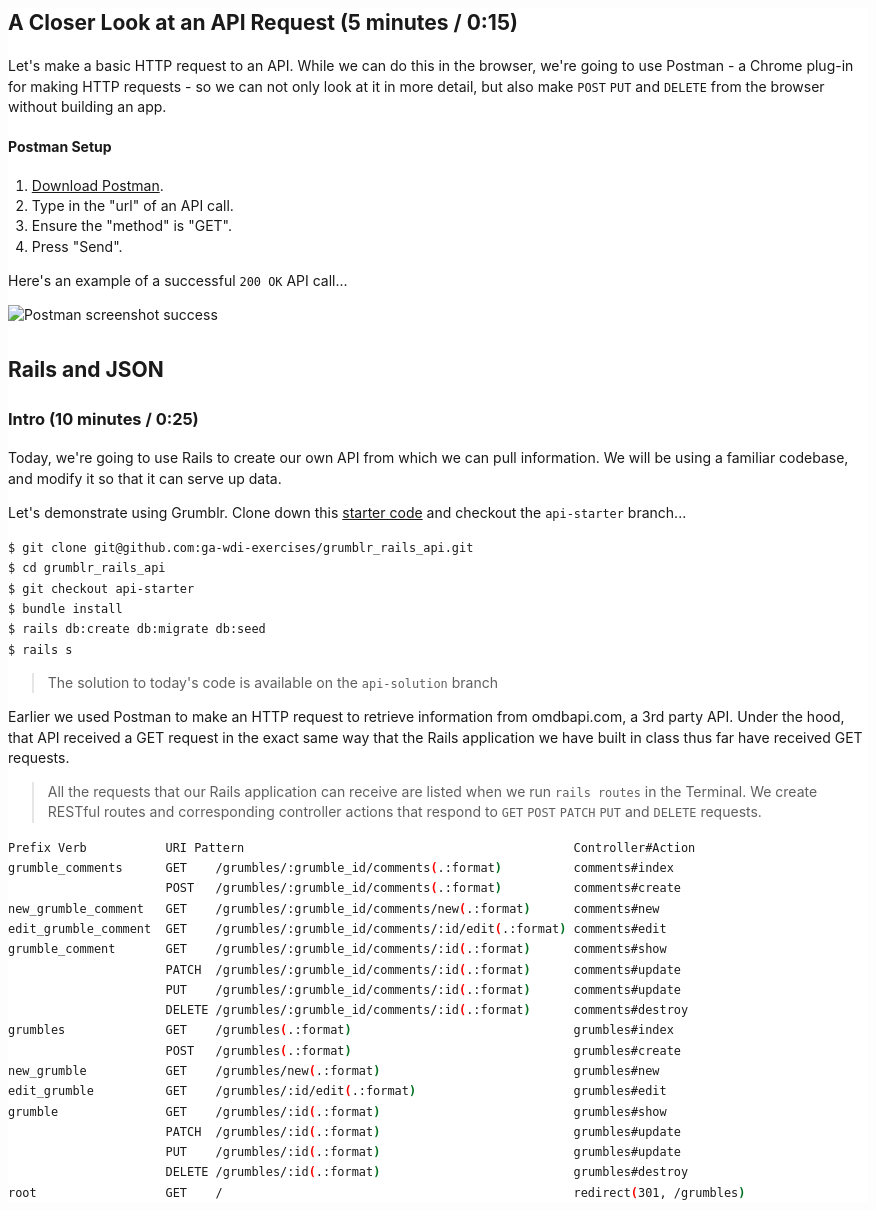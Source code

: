 ## A Closer Look at an API Request (5 minutes / 0:15)

Let's make a basic HTTP request to an API. While we can do this in the browser, we're going to use Postman - a Chrome plug-in for making HTTP requests - so we can not only look at it in more detail, but also make `POST` `PUT` and `DELETE` from the browser without building an app.  

#### Postman Setup

1. [Download Postman](https://www.getpostman.com/).  
2. Type in the "url" of an API call.  
3. Ensure the "method" is "GET".  
4. Press "Send".  

Here's an example of a successful `200 OK` API call...

![Postman screenshot success](http://i.imgur.com/2TADr4J.png)


## Rails and JSON

### Intro (10 minutes / 0:25)

Today, we're going to use Rails to create our own API from which we can pull information. We will be using a familiar codebase, and modify it so that it can serve up data.  

Let's demonstrate using Grumblr. Clone down this [starter code](https://github.com/ga-wdi-exercises/grumblr_rails_api/) and checkout the `api-starter` branch...

```bash
$ git clone git@github.com:ga-wdi-exercises/grumblr_rails_api.git
$ cd grumblr_rails_api
$ git checkout api-starter
$ bundle install
$ rails db:create db:migrate db:seed
$ rails s
```

> The solution to today's code is available on the `api-solution` branch

Earlier we used Postman to make an HTTP request to retrieve information from omdbapi.com, a 3rd party API. Under the hood, that API received a GET request in the exact same way that the Rails application we have built in class thus far have received GET requests.
> All the requests that our Rails application can receive are listed when we run `rails routes` in the Terminal. We create RESTful routes and corresponding controller actions that respond to `GET` `POST` `PATCH` `PUT` and `DELETE` requests.

```bash
Prefix Verb           URI Pattern                                              Controller#Action
grumble_comments      GET    /grumbles/:grumble_id/comments(.:format)          comments#index
                      POST   /grumbles/:grumble_id/comments(.:format)          comments#create
new_grumble_comment   GET    /grumbles/:grumble_id/comments/new(.:format)      comments#new
edit_grumble_comment  GET    /grumbles/:grumble_id/comments/:id/edit(.:format) comments#edit
grumble_comment       GET    /grumbles/:grumble_id/comments/:id(.:format)      comments#show
                      PATCH  /grumbles/:grumble_id/comments/:id(.:format)      comments#update
                      PUT    /grumbles/:grumble_id/comments/:id(.:format)      comments#update
                      DELETE /grumbles/:grumble_id/comments/:id(.:format)      comments#destroy
grumbles              GET    /grumbles(.:format)                               grumbles#index
                      POST   /grumbles(.:format)                               grumbles#create
new_grumble           GET    /grumbles/new(.:format)                           grumbles#new
edit_grumble          GET    /grumbles/:id/edit(.:format)                      grumbles#edit
grumble               GET    /grumbles/:id(.:format)                           grumbles#show
                      PATCH  /grumbles/:id(.:format)                           grumbles#update
                      PUT    /grumbles/:id(.:format)                           grumbles#update
                      DELETE /grumbles/:id(.:format)                           grumbles#destroy
root                  GET    /                                                 redirect(301, /grumbles)
```